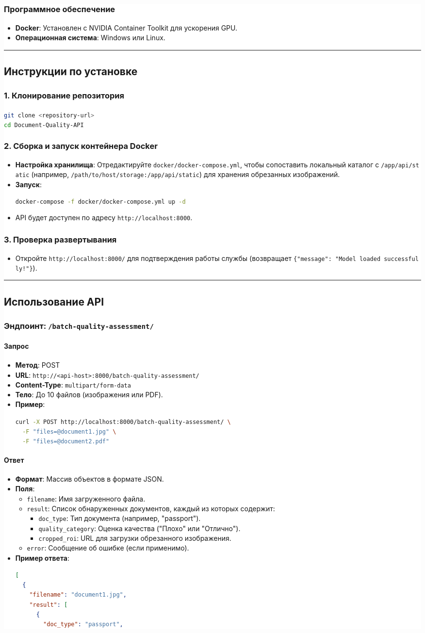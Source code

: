 ### Программное обеспечение
- **Docker**: Установлен с NVIDIA Container Toolkit для ускорения GPU.
- **Операционная система**: Windows или Linux.

---

## Инструкции по установке

### 1. Клонирование репозитория
```bash
git clone <repository-url>
cd Document-Quality-API
```

### 2. Сборка и запуск контейнера Docker
- **Настройка хранилища**: Отредактируйте `docker/docker-compose.yml`, чтобы сопоставить локальный каталог с `/app/api/static` (например, `/path/to/host/storage:/app/api/static`) для хранения обрезанных изображений.
- **Запуск**:
  ```bash
  docker-compose -f docker/docker-compose.yml up -d
  ```
- API будет доступен по адресу `http://localhost:8000`.

### 3. Проверка развертывания
- Откройте `http://localhost:8000/` для подтверждения работы службы (возвращает `{"message": "Model loaded successfully!"}`).

---

## Использование API

### Эндпоинт: `/batch-quality-assessment/`
#### Запрос
- **Метод**: POST
- **URL**: `http://<api-host>:8000/batch-quality-assessment/`
- **Content-Type**: `multipart/form-data`
- **Тело**: До 10 файлов (изображения или PDF).
- **Пример**:
  ```bash
  curl -X POST http://localhost:8000/batch-quality-assessment/ \
    -F "files=@document1.jpg" \
    -F "files=@document2.pdf"
  ```

#### Ответ
- **Формат**: Массив объектов в формате JSON.
- **Поля**:
  - `filename`: Имя загруженного файла.
  - `result`: Список обнаруженных документов, каждый из которых содержит:
    - `doc_type`: Тип документа (например, "passport").
    - `quality_category`: Оценка качества ("Плохо" или "Отлично").
    - `cropped_roi`: URL для загрузки обрезанного изображения.
  - `error`: Сообщение об ошибке (если применимо).
- **Пример ответа**:
  ```json
  [
    {
      "filename": "document1.jpg",
      "result": [
        {
          "doc_type": "passport",
  ```